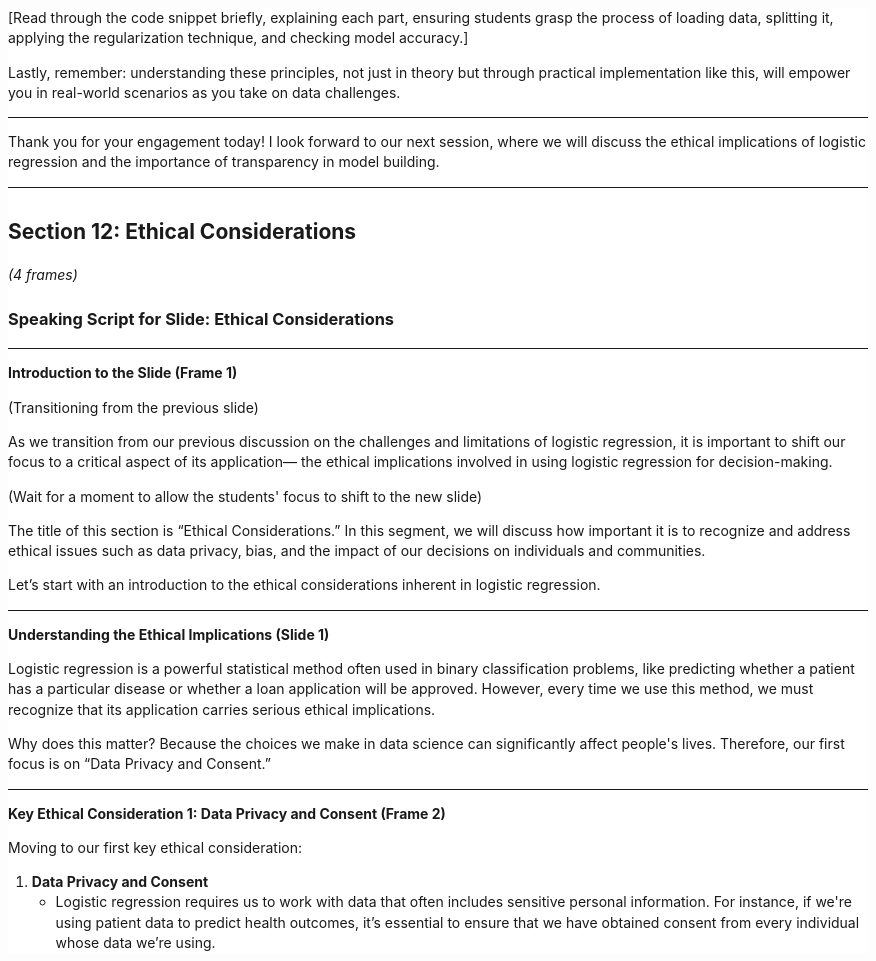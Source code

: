 [Read through the code snippet briefly, explaining each part, ensuring students grasp the process of loading data, splitting it, applying the regularization technique, and checking model accuracy.]

Lastly, remember: understanding these principles, not just in theory but through practical implementation like this, will empower you in real-world scenarios as you take on data challenges.

---

Thank you for your engagement today! I look forward to our next session, where we will discuss the ethical implications of logistic regression and the importance of transparency in model building.

---

## Section 12: Ethical Considerations
*(4 frames)*

### Speaking Script for Slide: Ethical Considerations

---

**Introduction to the Slide (Frame 1)**

(Transitioning from the previous slide) 

As we transition from our previous discussion on the challenges and limitations of logistic regression, it is important to shift our focus to a critical aspect of its application— the ethical implications involved in using logistic regression for decision-making. 

(Wait for a moment to allow the students' focus to shift to the new slide)

The title of this section is “Ethical Considerations.” In this segment, we will discuss how important it is to recognize and address ethical issues such as data privacy, bias, and the impact of our decisions on individuals and communities. 

Let’s start with an introduction to the ethical considerations inherent in logistic regression.

---

**Understanding the Ethical Implications (Slide 1)**

Logistic regression is a powerful statistical method often used in binary classification problems, like predicting whether a patient has a particular disease or whether a loan application will be approved. However, every time we use this method, we must recognize that its application carries serious ethical implications.

Why does this matter? Because the choices we make in data science can significantly affect people's lives. Therefore, our first focus is on “Data Privacy and Consent.”

---

**Key Ethical Consideration 1: Data Privacy and Consent (Frame 2)**

Moving to our first key ethical consideration:

1. **Data Privacy and Consent**
   - Logistic regression requires us to work with data that often includes sensitive personal information. For instance, if we're using patient data to predict health outcomes, it’s essential to ensure that we have obtained consent from every individual whose data we’re using.

